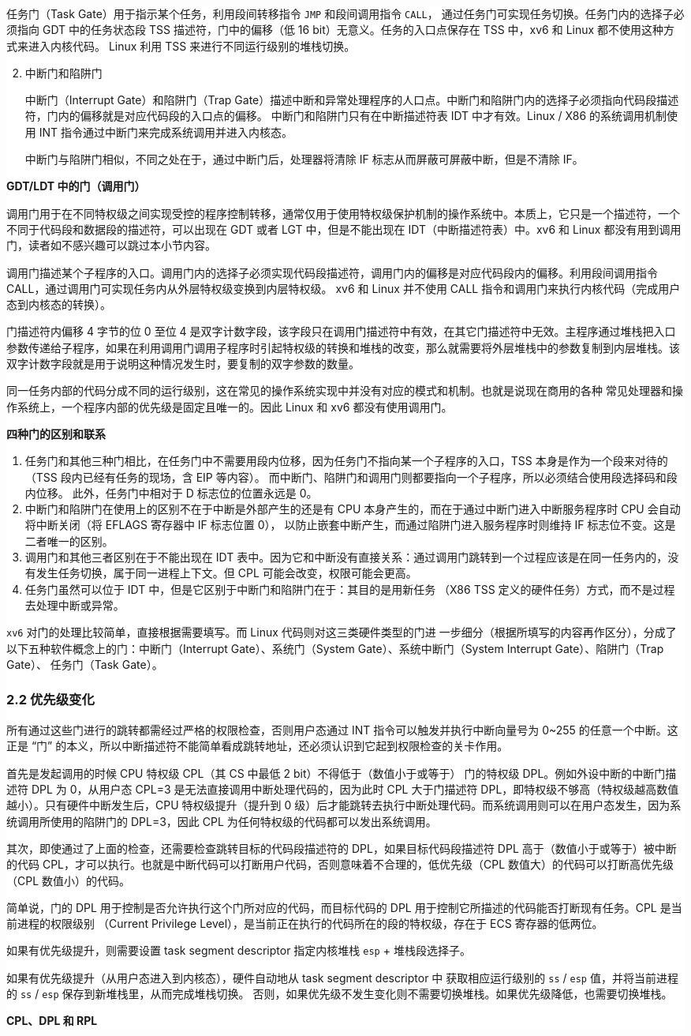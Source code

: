    任务门（Task Gate）用于指示某个任务，利用段间转移指令 `JMP` 和段间调用指令 `CALL`， 通过任务门可实现任务切换。任务门内的选择子必须指向 GDT 中的任务状态段 TSS 描述符，门中的偏移（低 16 bit）无意义。任务的入口点保存在 TSS 中，xv6 和 Linux 都不使用这种方式来进入内核代码。 Linux 利用 TSS 来进行不同运行级别的堆栈切换。

2. 中断门和陷阱门

   中断门（Interrupt Gate）和陷阱门（Trap Gate）描述中断和异常处理程序的人口点。中断门和陷阱门内的选择子必须指向代码段描述符，门内的偏移就是对应代码段的入口点的偏移。 中断门和陷阱门只有在中断描述符表 IDT 中才有效。Linux / X86 的系统调用机制使用 INT 指令通过中断门来完成系统调用并进入内核态。 

   中断门与陷阱门相似，不同之处在于，通过中断门后，处理器将清除 IF 标志从而屏蔽可屏蔽中断，但是不清除 IF。

**GDT/LDT 中的门（调用门）**

调用门用于在不同特权级之间实现受控的程序控制转移，通常仅用于使用特权级保护机制的操作系统中。本质上，它只是一个描述符，一个不同于代码段和数据段的描述符，可以出现在 GDT 或者 LGT 中，但是不能出现在 IDT（中断描述符表）中。xv6 和 Linux 都没有用到调用门，读者如不感兴趣可以跳过本小节内容。

调用门描述某个子程序的入口。调用门内的选择子必须实现代码段描述符，调用门内的偏移是对应代码段内的偏移。利用段间调用指令 CALL，通过调用门可实现任务内从外层特权级变换到内层特权级。 xv6 和 Linux 并不使用 CALL 指令和调用门来执行内核代码（完成用户态到内核态的转换）。 

门描述符内偏移 4 字节的位 0 至位 4 是双字计数字段，该字段只在调用门描述符中有效，在其它门描述符中无效。主程序通过堆栈把入口参数传递给子程序，如果在利用调用门调用子程序时引起特权级的转换和堆栈的改变，那么就需要将外层堆栈中的参数复制到内层堆栈。该双字计数字段就是用于说明这种情况发生时，要复制的双字参数的数量。

同一任务内部的代码分成不同的运行级别，这在常见的操作系统实现中并没有对应的模式和机制。也就是说现在商用的各种 常见处理器和操作系统上，一个程序内部的优先级是固定且唯一的。因此 Linux 和 xv6 都没有使用调用门。

**四种门的区别和联系**

1. 任务门和其他三种门相比，在任务门中不需要用段内位移，因为任务门不指向某一个子程序的入口，TSS 本身是作为一个段来对待的（TSS 段内已经有任务的现场，含 EIP 等内容）。 而中断门、陷阱门和调用门则都要指向一个子程序，所以必须结合使用段选择码和段内位移。 此外，任务门中相对于 D 标志位的位置永远是 0。
2. 中断门和陷阱门在使用上的区别不在于中断是外部产生的还是有 CPU 本身产生的，而在于通过中断门进入中断服务程序时 CPU 会自动将中断关闭（将 EFLAGS 寄存器中 IF 标志位置 0）， 以防止嵌套中断产生，而通过陷阱门进入服务程序时则维持 IF 标志位不变。这是二者唯一的区别。 
3. 调用门和其他三者区别在于不能出现在 IDT 表中。因为它和中断没有直接关系：通过调用门跳转到一个过程应该是在同一任务内的，没有发生任务切换，属于同一进程上下文。但 CPL 可能会改变，权限可能会更高。 
4. 任务门虽然可以位于 IDT 中，但是它区别于中断门和陷阱门在于：其目的是用新任务 （X86 TSS 定义的硬件任务）方式，而不是过程去处理中断或异常。

`xv6` 对门的处理比较简单，直接根据需要填写。而 Linux 代码则对这三类硬件类型的门进 一步细分（根据所填写的内容再作区分），分成了以下五种软件概念上的门：中断门（Interrupt Gate）、系统门（System Gate）、系统中断门（System Interrupt Gate）、陷阱门（Trap Gate）、 任务门（Task Gate）。

### 2.2 优先级变化

所有通过这些门进行的跳转都需经过严格的权限检查，否则用户态通过 INT 指令可以触发并执行中断向量号为 0~255 的任意一个中断。这正是 “门” 的本义，所以中断描述符不能简单看成跳转地址，还必须认识到它起到权限检查的关卡作用。

首先是发起调用的时候 CPU 特权级 CPL（其 CS 中最低 2 bit）不得低于（数值小于或等于） 门的特权级 DPL。例如外设中断的中断门描述符 DPL 为 0，从用户态 CPL=3 是无法直接调用中断处理代码的，因为此时 CPL 大于门描述符 DPL，即特权级不够高（特权级越高数值越小）。只有硬件中断发生后，CPU 特权级提升（提升到 0 级）后才能跳转去执行中断处理代码。而系统调用则可以在用户态发生，因为系统调用所使用的陷阱门的 DPL=3，因此 CPL 为任何特权级的代码都可以发出系统调用。 

其次，即使通过了上面的检查，还需要检查跳转目标的代码段描述符的 DPL，如果目标代码段描述符 DPL 高于（数值小于或等于）被中断的代码 CPL，才可以执行。也就是中断代码可以打断用户代码，否则意味着不合理的，低优先级（CPL 数值大）的代码可以打断高优先级 （CPL 数值小）的代码。

简单说，门的 DPL 用于控制是否允许执行这个门所对应的代码，而目标代码的 DPL 用于控制它所描述的代码能否打断现有任务。CPL 是当前进程的权限级别 （Current Privilege Level），是当前正在执行的代码所在的段的特权级，存在于 ECS 寄存器的低两位。

如果有优先级提升，则需要设置 task segment descriptor 指定内核堆栈 `esp` + 堆栈段选择子。 

如果有优先级提升（从用户态进入到内核态），硬件自动地从 task segment descriptor 中 获取相应运行级别的 `ss` / `esp` 值，并将当前进程的 `ss` / `esp` 保存到新堆栈里，从而完成堆栈切换。 否则，如果优先级不发生变化则不需要切换堆栈。如果优先级降低，也需要切换堆栈。

**CPL、DPL 和 RPL**

